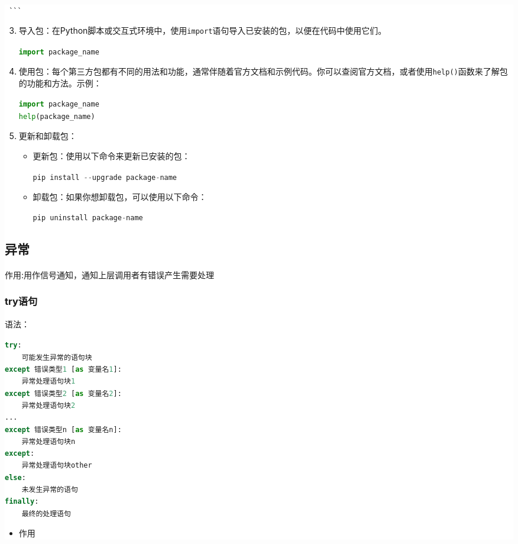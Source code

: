      ```

3. 导入包：在Python脚本或交互式环境中，使用`import`语句导入已安装的包，以便在代码中使用它们。

   ```python
   import package_name
   ```

4. 使用包：每个第三方包都有不同的用法和功能，通常伴随着官方文档和示例代码。你可以查阅官方文档，或者使用`help()`函数来了解包的功能和方法。示例：

   ```python
   import package_name
   help(package_name)
   ```

5. 更新和卸载包：

   - 更新包：使用以下命令来更新已安装的包：

     ```python
     pip install --upgrade package-name
     
     ```

   - 卸载包：如果你想卸载包，可以使用以下命令：

     ```python
     pip uninstall package-name
     ```



## 异常

作用:用作信号通知，通知上层调用者有错误产生需要处理

### try语句

语法：

```python
try:
    可能发生异常的语句块
except 错误类型1 [as 变量名1]:
    异常处理语句块1
except 错误类型2 [as 变量名2]:
    异常处理语句块2
...
except 错误类型n [as 变量名n]:
    异常处理语句块n
except:
    异常处理语句块other
else:
    未发生异常的语句
finally:
    最终的处理语句
```

- 作用
